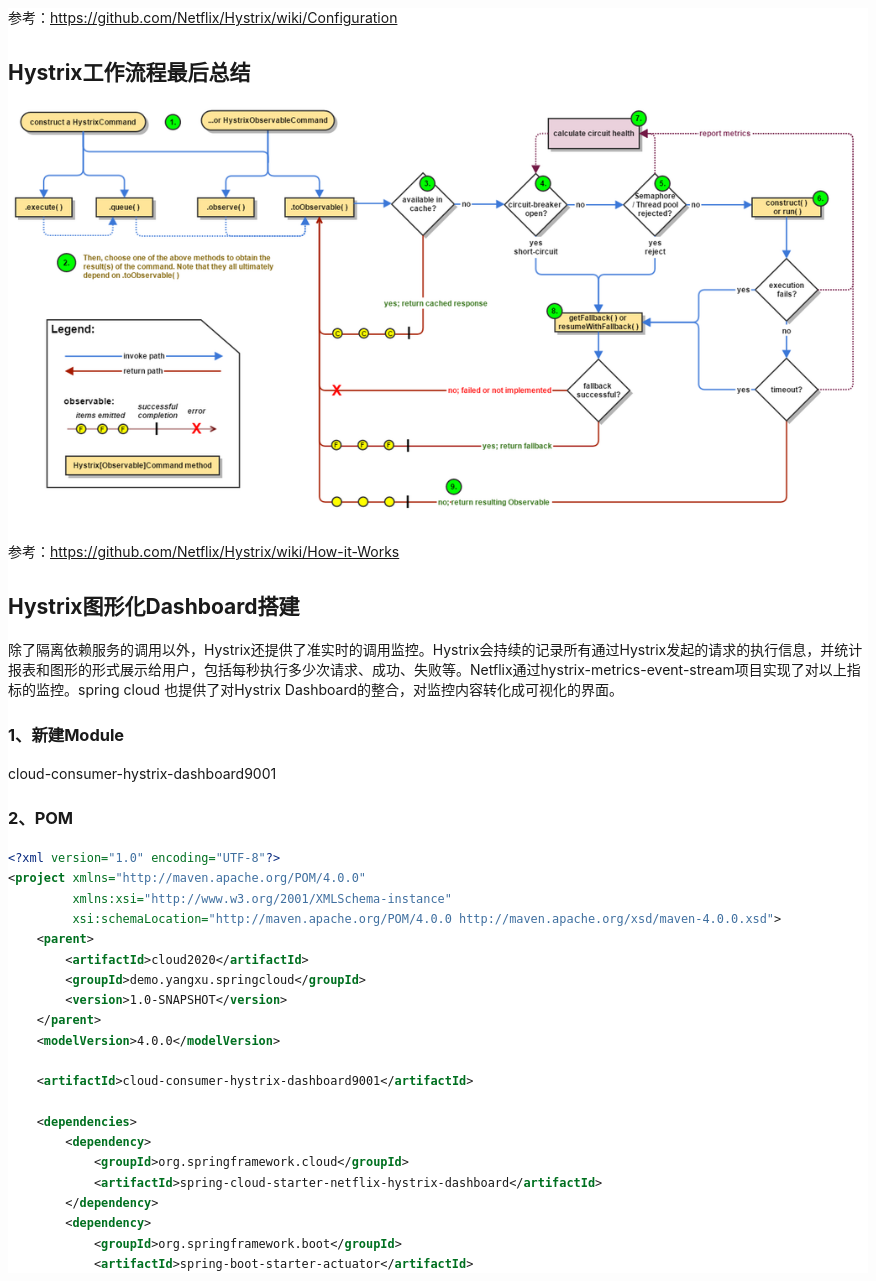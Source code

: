 参考：https://github.com/Netflix/Hystrix/wiki/Configuration

## Hystrix工作流程最后总结

![](/img-post/2020-08-16-springcloud/14-15.png)

参考：https://github.com/Netflix/Hystrix/wiki/How-it-Works

## Hystrix图形化Dashboard搭建

除了隔离依赖服务的调用以外，Hystrix还提供了准实时的调用监控。Hystrix会持续的记录所有通过Hystrix发起的请求的执行信息，并统计报表和图形的形式展示给用户，包括每秒执行多少次请求、成功、失败等。Netflix通过hystrix-metrics-event-stream项目实现了对以上指标的监控。spring cloud 也提供了对Hystrix Dashboard的整合，对监控内容转化成可视化的界面。

### 1、新建Module

cloud-consumer-hystrix-dashboard9001

### 2、POM

```xml
<?xml version="1.0" encoding="UTF-8"?>
<project xmlns="http://maven.apache.org/POM/4.0.0"
         xmlns:xsi="http://www.w3.org/2001/XMLSchema-instance"
         xsi:schemaLocation="http://maven.apache.org/POM/4.0.0 http://maven.apache.org/xsd/maven-4.0.0.xsd">
    <parent>
        <artifactId>cloud2020</artifactId>
        <groupId>demo.yangxu.springcloud</groupId>
        <version>1.0-SNAPSHOT</version>
    </parent>
    <modelVersion>4.0.0</modelVersion>

    <artifactId>cloud-consumer-hystrix-dashboard9001</artifactId>

    <dependencies>
        <dependency>
            <groupId>org.springframework.cloud</groupId>
            <artifactId>spring-cloud-starter-netflix-hystrix-dashboard</artifactId>
        </dependency>
        <dependency>
            <groupId>org.springframework.boot</groupId>
            <artifactId>spring-boot-starter-actuator</artifactId>
```